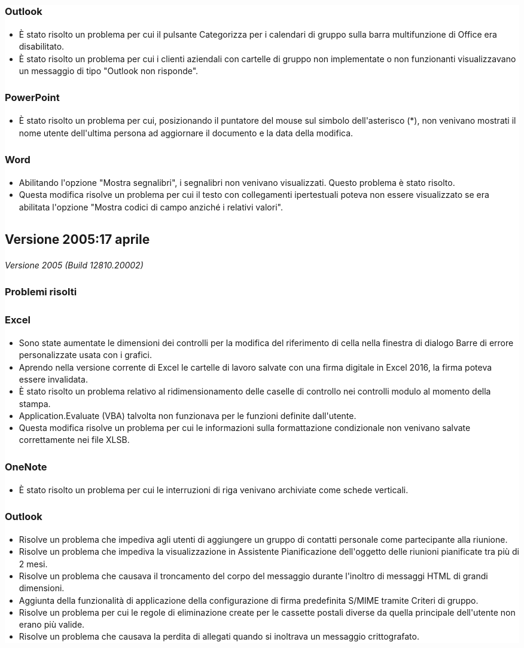 ### <a name="outlook"></a>Outlook
- È stato risolto un problema per cui il pulsante Categorizza per i calendari di gruppo sulla barra multifunzione di Office era disabilitato.
- È stato risolto un problema per cui i clienti aziendali con cartelle di gruppo non implementate o non funzionanti visualizzavano un messaggio di tipo "Outlook non risponde".

### <a name="powerpoint"></a>PowerPoint
- È stato risolto un problema per cui, posizionando il puntatore del mouse sul simbolo dell'asterisco (*), non venivano mostrati il nome utente dell'ultima persona ad aggiornare il documento e la data della modifica.

### <a name="word"></a>Word
- Abilitando l'opzione "Mostra segnalibri", i segnalibri non venivano visualizzati. Questo problema è stato risolto.
- Questa modifica risolve un problema per cui il testo con collegamenti ipertestuali poteva non essere visualizzato se era abilitata l'opzione "Mostra codici di campo anziché i relativi valori".

[//]: # (DO NOT REMOVE BUGDETAILS CONTENT END)


## <a name="version-2005-april-17"></a>Versione 2005:17 aprile
*Versione 2005 (Build 12810.20002)*

[//]: # (DO NOT REMOVE BUGDETAILS CONTENT START)

### <a name="resolved-issues"></a>Problemi risolti
### <a name="excel"></a>Excel
- Sono state aumentate le dimensioni dei controlli per la modifica del riferimento di cella nella finestra di dialogo Barre di errore personalizzate usata con i grafici.
- Aprendo nella versione corrente di Excel le cartelle di lavoro salvate con una firma digitale in Excel 2016, la firma poteva essere invalidata.
- È stato risolto un problema relativo al ridimensionamento delle caselle di controllo nei controlli modulo al momento della stampa.
- Application.Evaluate (VBA) talvolta non funzionava per le funzioni definite dall'utente.
- Questa modifica risolve un problema per cui le informazioni sulla formattazione condizionale non venivano salvate correttamente nei file XLSB.

### <a name="onenote"></a>OneNote
- È stato risolto un problema per cui le interruzioni di riga venivano archiviate come schede verticali.

### <a name="outlook"></a>Outlook
- Risolve un problema che impediva agli utenti di aggiungere un gruppo di contatti personale come partecipante alla riunione.
- Risolve un problema che impediva la visualizzazione in Assistente Pianificazione dell'oggetto delle riunioni pianificate tra più di 2 mesi.
- Risolve un problema che causava il troncamento del corpo del messaggio durante l'inoltro di messaggi HTML di grandi dimensioni.
- Aggiunta della funzionalità di applicazione della configurazione di firma predefinita S/MIME tramite Criteri di gruppo.
- Risolve un problema per cui le regole di eliminazione create per le cassette postali diverse da quella principale dell'utente non erano più valide.
- Risolve un problema che causava la perdita di allegati quando si inoltrava un messaggio crittografato.


[//]: # (NON RIMUOVERE)
[//]: # (DO NOT REMOVE FEATUREDETAILS CONTENT START)
[//]: # (DO NOT REMOVE FEATUREDETAILS CONTENT END)
[//]: # (DO NOT REMOVE FEATUREDETAILS CONTENT START)
[//]: # (DO NOT REMOVE FEATUREDETAILS CONTENT END)
[//]: # (DO NOT REMOVE FEATUREDETAILS CONTENT START)
[//]: # (DO NOT REMOVE FEATUREDETAILS CONTENT END)
[//]: # (NON RIMUOVERE FINE DEL CONTENUTO DEI BUG)
[//]: # (DO NOT REMOVE FEATUREDETAILS CONTENT START)
[//]: # (DO NOT REMOVE FEATUREDETAILS CONTENT END)
[//]: # (NON RIMUOVERE FINE DEL CONTENUTO DEI BUG)
[//]: # (DO NOT REMOVE FEATUREDETAILS CONTENT START)
[//]: # (DO NOT REMOVE FEATUREDETAILS CONTENT END)
[//]: # (NON RIMUOVERE FINE CONTENUTO DETTAGLI DEI BUG)
[//]: # (DO NOT REMOVE FEATUREDETAILS CONTENT START)
[//]: # (DO NOT REMOVE FEATUREDETAILS CONTENT END)
[//]: # (DO NOT REMOVE FEATUREDETAILS CONTENT START)
[//]: # (DO NOT REMOVE FEATUREDETAILS CONTENT END)
[//]: # (DO NOT REMOVE FEATUREDETAILS CONTENT START)
[//]: # (DO NOT REMOVE FEATUREDETAILS CONTENT END)
[//]: # (DO NOT REMOVE FEATUREDETAILS CONTENT START)
[//]: # (DO NOT REMOVE FEATUREDETAILS CONTENT END)
[//]: # (NON RIMUOVERE FINE CONTENUTO DETTAGLI DEI BUG)
[//]: # (NON RIMUOVERE I DETTAGLI DI FINE CONTENUTO DEI BUG)
[//]: # (NON RIMUOVERE L'INIZIO DEI CONTENUTI RELATIVI AI DETTAGLI DELLE FUNZIONALITÀ)
[//]: # (DO NOT REMOVE FEATUREDETAILS CONTENT START)
[//]: # (DO NOT REMOVE FEATUREDETAILS CONTENT END)
[//]: # (DO NOT REMOVE FEATUREDETAILS CONTENT START)
[//]: # (DO NOT REMOVE FEATUREDETAILS CONTENT END)
[//]: # (DO NOT REMOVE FEATUREDETAILS CONTENT START)
[//]: # (DO NOT REMOVE FEATUREDETAILS CONTENT END)
[//]: # (DO NOT REMOVE FEATUREDETAILS CONTENT START)
[//]: # (DO NOT REMOVE FEATUREDETAILS CONTENT END)
[//]: # (DO NOT REMOVE FEATUREDETAILS CONTENT START)
[//]: # (DO NOT REMOVE FEATUREDETAILS CONTENT END)
[//]: # (DO NOT REMOVE FEATUREDETAILS CONTENT START)
[//]: # (DO NOT REMOVE FEATUREDETAILS CONTENT END)
[//]: # (DO NOT REMOVE FEATUREDETAILS CONTENT START)
[//]: # (DO NOT REMOVE FEATUREDETAILS CONTENT END)
[//]: # (DO NOT REMOVE FEATUREDETAILS CONTENT START)
[//]: # (DO NOT REMOVE FEATUREDETAILS CONTENT END)
[//]: # (DO NOT REMOVE FEATUREDETAILS CONTENT START)
[//]: # (DO NOT REMOVE FEATUREDETAILS CONTENT END)
[//]: # (DO NOT REMOVE FEATUREDETAILS CONTENT START)
[//]: # (DO NOT REMOVE FEATUREDETAILS CONTENT END)
[//]: # (NON RIMUOVERE I DETTAGLI DELLA FUNZIONALITÀ DI INIZIO CONTENUTO)
[//]: # (DO NOT REMOVE FEATUREDETAILS CONTENT END)
[//]: # (NON RIMUOVERE I DETTAGLI DELLA FUNZIONALITÀ DI INIZIO CONTENUTO)
[//]: # (DO NOT REMOVE FEATUREDETAILS CONTENT END)
[//]: # (DO NOT REMOVE FEATUREDETAILS CONTENT START)
[//]: # (DO NOT REMOVE FEATUREDETAILS CONTENT END)
[//]: # (DO NOT REMOVE FEATUREDETAILS CONTENT START)
[//]: # (DO NOT REMOVE FEATUREDETAILS CONTENT END)
[//]: # (NON RIMUOVERE I DETTAGLI DELLA FUNZIONALITÀ DI INIZIO CONTENUTO)
[//]: # (NON RIMUOVERE I DETTAGLI DELLE FUNZINALITÀ DI INIZIO CONTENUTO)
[//]: # (DO NOT REMOVE FEATUREDETAILS CONTENT START)
[//]: # (DO NOT REMOVE FEATUREDETAILS CONTENT END)
[//]: # (NON RIMUOVERE I DETTAGLI DELLA FUNZIONALITÀ DI INIZIO CONTENUTO)
[//]: # (NON RIMUOVERE I DETTAGLI DELLE FUNZINALITÀ DI INIZIO CONTENUTO)
[//]: # (NON RIMUOVERE I DETTAGLI DELLA FUNZIONALITÀ DI INIZIO CONTENUTO)
[//]: # (NON RIMUOVERE I DETTAGLI DELLE FUNZINALITÀ DI INIZIO CONTENUTO)
[//]: # (NON RIMUOVERE INIZIO CONTENUTO DETTAGLI DEL BUG)
[//]: # (NON RIMUOVERE FINE CONTENUTO DETTAGLI DEL BUG)
[//]: # (DO NOT REMOVE FEATUREDETAILS CONTENT START)
[//]: # (DO NOT REMOVE FEATUREDETAILS CONTENT END)
[//]: # (NON RIMUOVERE I DETTAGLI DEL BUDGET DI FINE CONTENUTO)
[//]: # (DO NOT REMOVE FEATUREDETAILS CONTENT START)
[//]: # (DO NOT REMOVE FEATUREDETAILS CONTENT END)